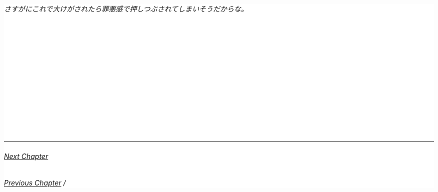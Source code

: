 *さすがにこれで大けがされたら罪悪感で押しつぶされてしまいそうだからな。*

&nbsp;

&nbsp;

&nbsp;

&nbsp;

&nbsp;

&nbsp;

&nbsp;


---

###### [Next Chapter](./chapter_0175.md)
###### [Previous Chapter](./chapter_0173.md)&nbsp;/&nbsp;
